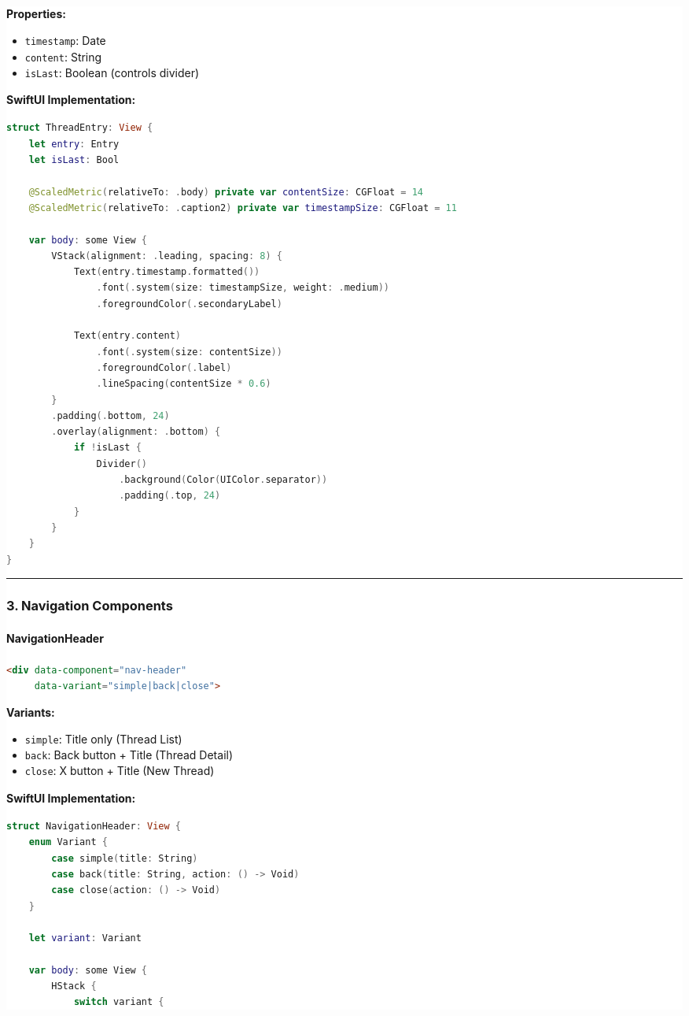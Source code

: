 **Properties:**
- `timestamp`: Date
- `content`: String
- `isLast`: Boolean (controls divider)

**SwiftUI Implementation:**
```swift
struct ThreadEntry: View {
    let entry: Entry
    let isLast: Bool
    
    @ScaledMetric(relativeTo: .body) private var contentSize: CGFloat = 14
    @ScaledMetric(relativeTo: .caption2) private var timestampSize: CGFloat = 11
    
    var body: some View {
        VStack(alignment: .leading, spacing: 8) {
            Text(entry.timestamp.formatted())
                .font(.system(size: timestampSize, weight: .medium))
                .foregroundColor(.secondaryLabel)
            
            Text(entry.content)
                .font(.system(size: contentSize))
                .foregroundColor(.label)
                .lineSpacing(contentSize * 0.6)
        }
        .padding(.bottom, 24)
        .overlay(alignment: .bottom) {
            if !isLast {
                Divider()
                    .background(Color(UIColor.separator))
                    .padding(.top, 24)
            }
        }
    }
}
```

---

### 3. Navigation Components

#### NavigationHeader
```html
<div data-component="nav-header"
     data-variant="simple|back|close">
```

**Variants:**
- `simple`: Title only (Thread List)
- `back`: Back button + Title (Thread Detail)
- `close`: X button + Title (New Thread)

**SwiftUI Implementation:**
```swift
struct NavigationHeader: View {
    enum Variant {
        case simple(title: String)
        case back(title: String, action: () -> Void)
        case close(action: () -> Void)
    }
    
    let variant: Variant
    
    var body: some View {
        HStack {
            switch variant {
```